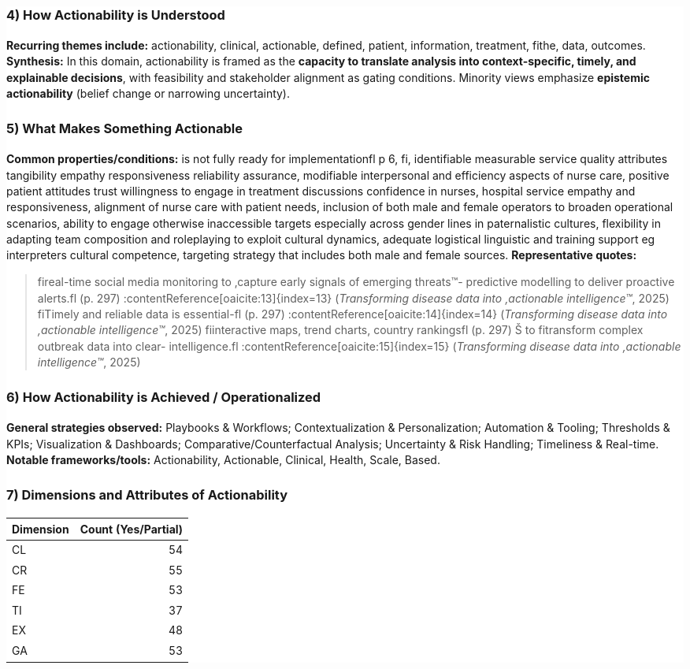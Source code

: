 ### 4) How Actionability is Understood

**Recurring themes include:** actionability, clinical, actionable, defined, patient, information, treatment, fithe, data, outcomes.
**Synthesis:** In this domain, actionability is framed as the **capacity to translate analysis into context-specific, timely, and explainable decisions**, with feasibility and stakeholder alignment as gating conditions. Minority views emphasize **epistemic actionability** (belief change or narrowing uncertainty).

### 5) What Makes Something Actionable

**Common properties/conditions:** is not fully ready for implementationfl p 6,  fi, identifiable measurable service quality attributes tangibility empathy responsiveness reliability assurance, modifiable interpersonal and efficiency aspects of nurse care, positive patient attitudes trust willingness to engage in treatment discussions confidence in nurses, hospital service empathy and responsiveness, alignment of nurse care with patient needs, inclusion of both male and female operators to broaden operational scenarios, ability to engage otherwise inaccessible targets especially across gender lines in paternalistic cultures, flexibility in adapting team composition and roleplaying to exploit cultural dynamics, adequate logistical linguistic and training support eg interpreters cultural competence, targeting strategy that includes both male and female sources.
**Representative quotes:**
> fireal-time social media monitoring to ‚capture early signals of emerging threats™- predictive modelling to deliver proactive alerts.fl (p. 297) :contentReference[oaicite:13]{index=13} (*Transforming disease data into ‚actionable intelligence™*, 2025)
> fiTimely and reliable data is essential-fl (p. 297) :contentReference[oaicite:14]{index=14} (*Transforming disease data into ‚actionable intelligence™*, 2025)
> fiinteractive maps, trend charts, country rankingsfl (p. 297) Š to fitransform complex outbreak data into clear- intelligence.fl :contentReference[oaicite:15]{index=15} (*Transforming disease data into ‚actionable intelligence™*, 2025)

### 6) How Actionability is Achieved / Operationalized

**General strategies observed:** Playbooks & Workflows; Contextualization & Personalization; Automation & Tooling; Thresholds & KPIs; Visualization & Dashboards; Comparative/Counterfactual Analysis; Uncertainty & Risk Handling; Timeliness & Real-time.
**Notable frameworks/tools:** Actionability, Actionable, Clinical, Health, Scale, Based.

### 7) Dimensions and Attributes of Actionability

| Dimension | Count (Yes/Partial) |
|---|---:|
| CL | 54 |
| CR | 55 |
| FE | 53 |
| TI | 37 |
| EX | 48 |
| GA | 53 |
